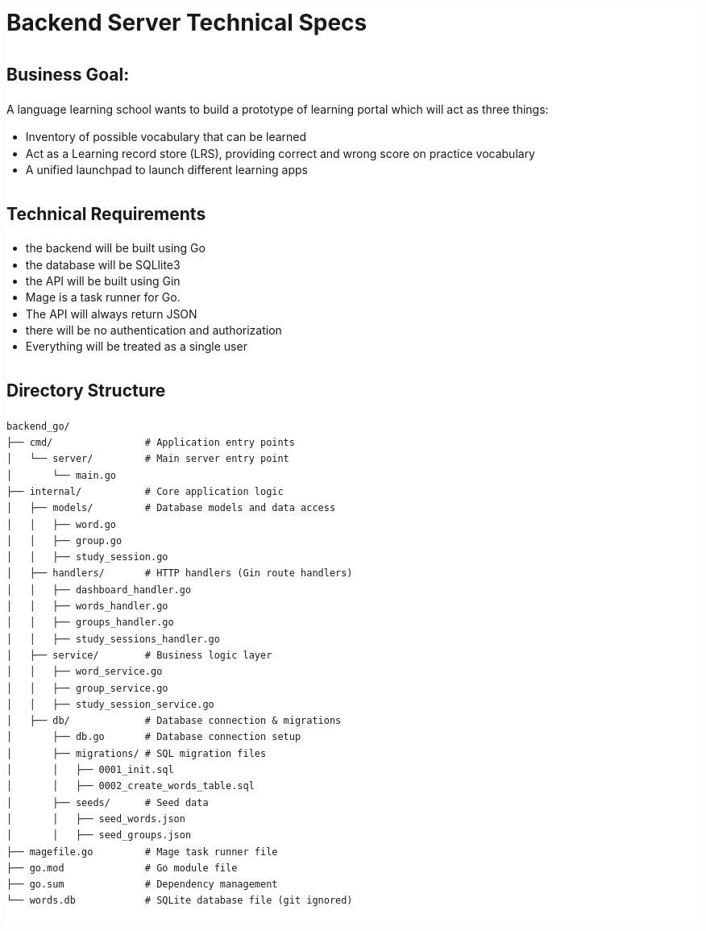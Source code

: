 # Backend Server Technical Specs

## Business Goal: 

A language learning school wants to build a prototype of learning portal which will act as three things:
- Inventory of possible vocabulary that can be learned
- Act as a  Learning record store (LRS), providing correct and wrong score on practice vocabulary
- A unified launchpad to launch different learning apps

## Technical Requirements 

- the backend will be built using Go
- the database will be SQLlite3
- the API will be built using Gin
- Mage is a task runner for Go.
- The API will always return JSON
- there will be no authentication and authorization
- Everything will be treated as a single user

## Directory Structure
```text
backend_go/
├── cmd/                # Application entry points
│   └── server/         # Main server entry point
│       └── main.go
├── internal/           # Core application logic
│   ├── models/         # Database models and data access
│   │   ├── word.go
│   │   ├── group.go
│   │   ├── study_session.go
│   ├── handlers/       # HTTP handlers (Gin route handlers)
│   │   ├── dashboard_handler.go
│   │   ├── words_handler.go
│   │   ├── groups_handler.go
│   │   ├── study_sessions_handler.go
│   ├── service/        # Business logic layer
│   │   ├── word_service.go
│   │   ├── group_service.go
│   │   ├── study_session_service.go
│   ├── db/             # Database connection & migrations
│       ├── db.go       # Database connection setup
│       ├── migrations/ # SQL migration files
│       │   ├── 0001_init.sql
│       │   ├── 0002_create_words_table.sql
│       ├── seeds/      # Seed data
│       │   ├── seed_words.json
│       │   ├── seed_groups.json
├── magefile.go         # Mage task runner file
├── go.mod              # Go module file
├── go.sum              # Dependency management
└── words.db            # SQLite database file (git ignored)


```
